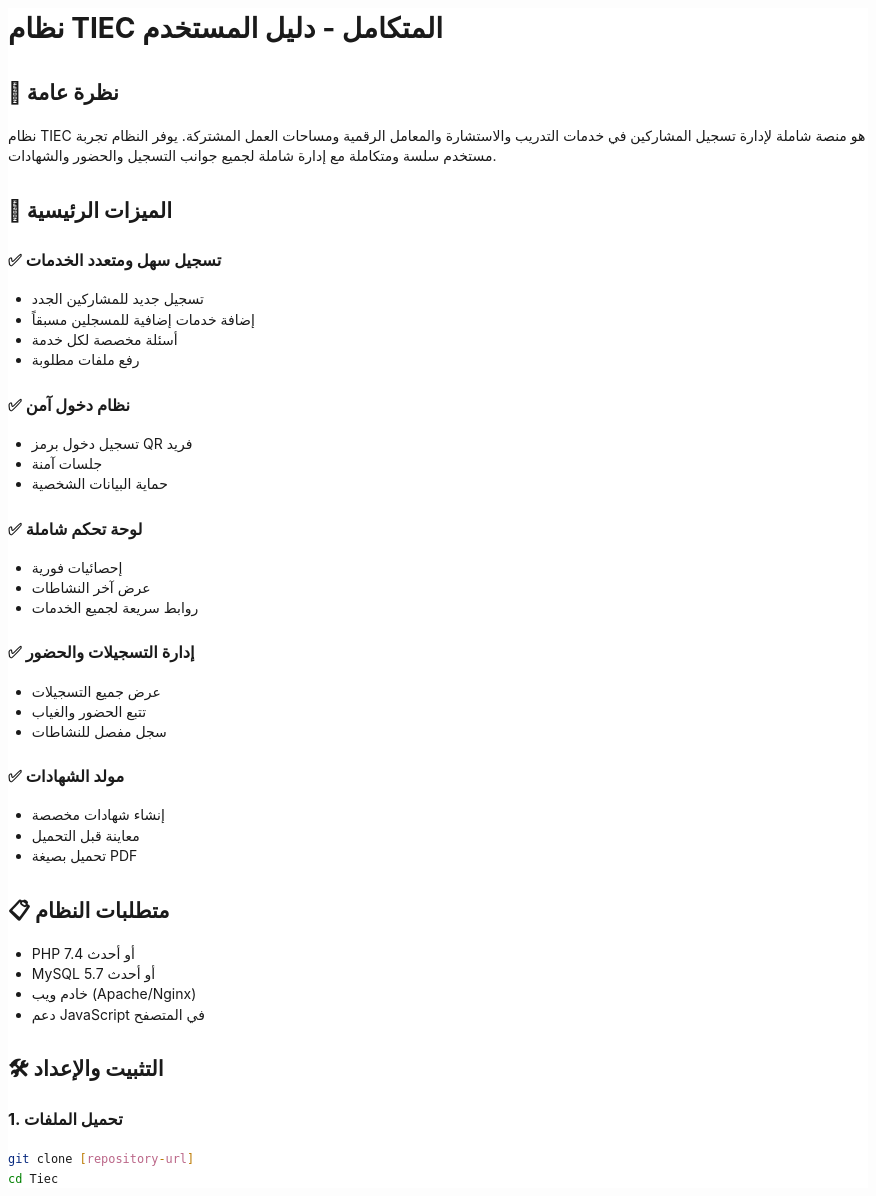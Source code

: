 # نظام TIEC المتكامل - دليل المستخدم

## 🎯 نظرة عامة

نظام TIEC هو منصة شاملة لإدارة تسجيل المشاركين في خدمات التدريب والاستشارة والمعامل الرقمية ومساحات العمل المشتركة. يوفر النظام تجربة مستخدم سلسة ومتكاملة مع إدارة شاملة لجميع جوانب التسجيل والحضور والشهادات.

## 🚀 الميزات الرئيسية

### ✅ تسجيل سهل ومتعدد الخدمات
- تسجيل جديد للمشاركين الجدد
- إضافة خدمات إضافية للمسجلين مسبقاً
- أسئلة مخصصة لكل خدمة
- رفع ملفات مطلوبة

### ✅ نظام دخول آمن
- تسجيل دخول برمز QR فريد
- جلسات آمنة
- حماية البيانات الشخصية

### ✅ لوحة تحكم شاملة
- إحصائيات فورية
- عرض آخر النشاطات
- روابط سريعة لجميع الخدمات

### ✅ إدارة التسجيلات والحضور
- عرض جميع التسجيلات
- تتبع الحضور والغياب
- سجل مفصل للنشاطات

### ✅ مولد الشهادات
- إنشاء شهادات مخصصة
- معاينة قبل التحميل
- تحميل بصيغة PDF

## 📋 متطلبات النظام

- PHP 7.4 أو أحدث
- MySQL 5.7 أو أحدث
- خادم ويب (Apache/Nginx)
- دعم JavaScript في المتصفح

## 🛠️ التثبيت والإعداد

### 1. تحميل الملفات
```bash
git clone [repository-url]
cd Tiec
```
